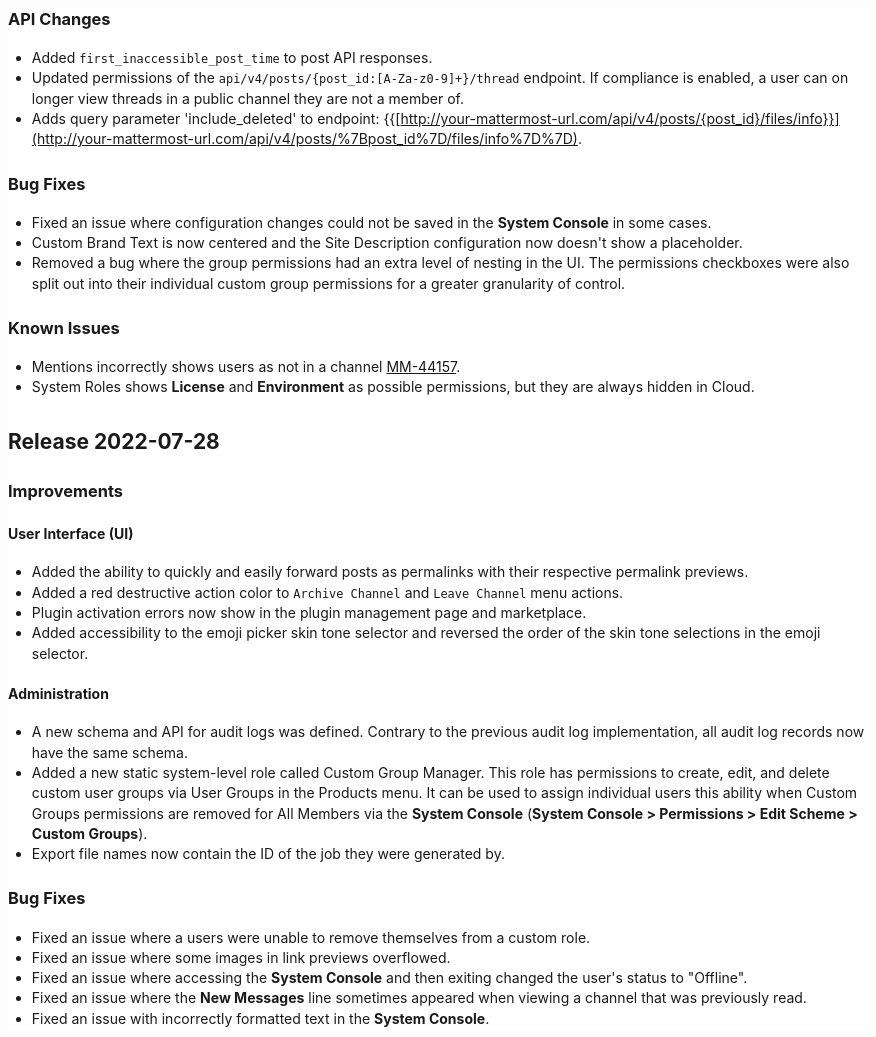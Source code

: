 ### API Changes
 - Added ``first_inaccessible_post_time`` to post API responses.
 - Updated permissions of the ``api/v4/posts/{post_id:[A-Za-z0-9]+}/thread`` endpoint. If compliance is enabled, a user can on longer view threads in a public channel they are not a member of.
 - Adds query parameter 'include_deleted' to endpoint: {{[http://your-mattermost-url.com/api/v4/posts/{post_id}/files/info}}](http://your-mattermost-url.com/api/v4/posts/%7Bpost_id%7D/files/info%7D%7D).

### Bug Fixes
 - Fixed an issue where configuration changes could not be saved in the **System Console** in some cases.
 - Custom Brand Text is now centered and the Site Description configuration now doesn't show a placeholder.
 - Removed a bug where the group permissions had an extra level of nesting in the UI. The permissions checkboxes were also split out into their individual custom group permissions for a greater granularity of control.

### Known Issues
 - Mentions incorrectly shows users as not in a channel [MM-44157](https://mattermost.atlassian.net/browse/MM-44157).
 - System Roles shows **License** and **Environment** as possible permissions, but they are always hidden in Cloud.

## Release 2022-07-28

### Improvements

#### User Interface (UI)
 - Added the ability to quickly and easily forward posts as permalinks with their respective permalink previews.
 - Added a red destructive action color to ``Archive Channel`` and ``Leave Channel`` menu actions.
 - Plugin activation errors now show in the plugin management page and marketplace.
 - Added accessibility to the emoji picker skin tone selector and reversed the order of the skin tone selections in the emoji selector.

#### Administration
 - A new schema and API for audit logs was defined. Contrary to the previous audit log implementation, all audit log records now have the same schema.
 - Added a new static system-level role called Custom Group Manager. This role has permissions to create, edit, and delete custom user groups via User Groups in the Products menu. It can be used to assign individual users this ability when Custom Groups permissions are removed for All Members via the **System Console** (**System Console > Permissions > Edit Scheme > Custom Groups**).
 - Export file names now contain the ID of the job they were generated by.

### Bug Fixes
 - Fixed an issue where a users were unable to remove themselves from a custom role.
 - Fixed an issue where some images in link previews overflowed.
 - Fixed an issue where accessing the **System Console** and then exiting changed the user's status to "Offline".
 - Fixed an issue where the **New Messages** line sometimes appeared when viewing a channel that was previously read.
 - Fixed an issue with incorrectly formatted text in the **System Console**.
